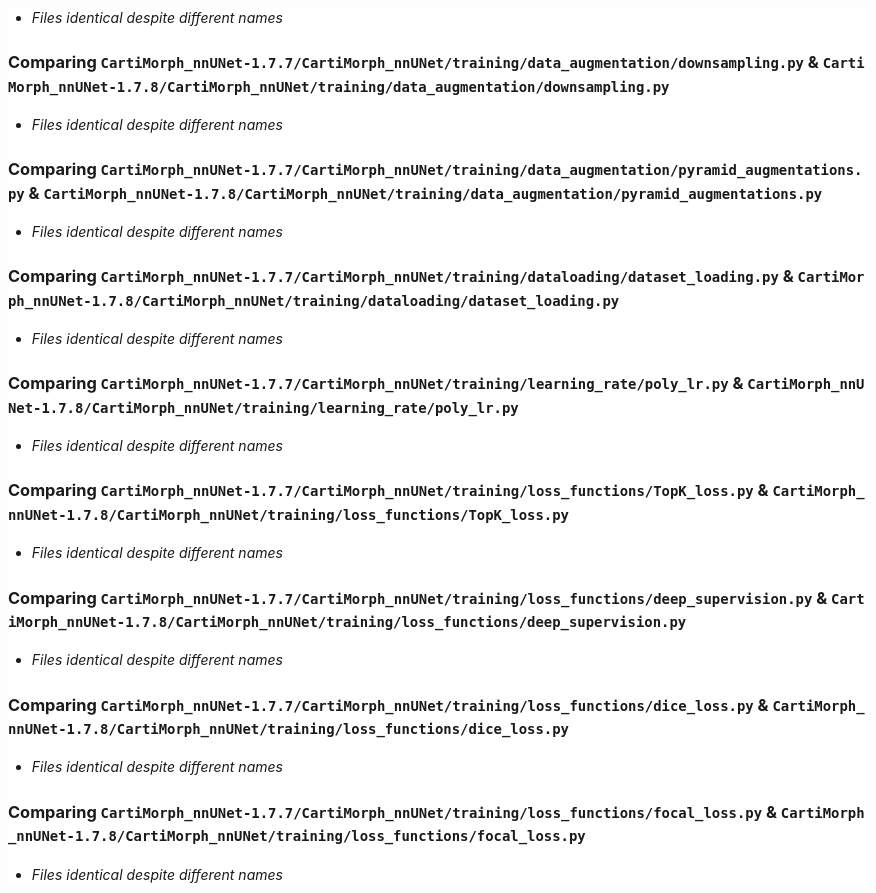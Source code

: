  * *Files identical despite different names*

### Comparing `CartiMorph_nnUNet-1.7.7/CartiMorph_nnUNet/training/data_augmentation/downsampling.py` & `CartiMorph_nnUNet-1.7.8/CartiMorph_nnUNet/training/data_augmentation/downsampling.py`

 * *Files identical despite different names*

### Comparing `CartiMorph_nnUNet-1.7.7/CartiMorph_nnUNet/training/data_augmentation/pyramid_augmentations.py` & `CartiMorph_nnUNet-1.7.8/CartiMorph_nnUNet/training/data_augmentation/pyramid_augmentations.py`

 * *Files identical despite different names*

### Comparing `CartiMorph_nnUNet-1.7.7/CartiMorph_nnUNet/training/dataloading/dataset_loading.py` & `CartiMorph_nnUNet-1.7.8/CartiMorph_nnUNet/training/dataloading/dataset_loading.py`

 * *Files identical despite different names*

### Comparing `CartiMorph_nnUNet-1.7.7/CartiMorph_nnUNet/training/learning_rate/poly_lr.py` & `CartiMorph_nnUNet-1.7.8/CartiMorph_nnUNet/training/learning_rate/poly_lr.py`

 * *Files identical despite different names*

### Comparing `CartiMorph_nnUNet-1.7.7/CartiMorph_nnUNet/training/loss_functions/TopK_loss.py` & `CartiMorph_nnUNet-1.7.8/CartiMorph_nnUNet/training/loss_functions/TopK_loss.py`

 * *Files identical despite different names*

### Comparing `CartiMorph_nnUNet-1.7.7/CartiMorph_nnUNet/training/loss_functions/deep_supervision.py` & `CartiMorph_nnUNet-1.7.8/CartiMorph_nnUNet/training/loss_functions/deep_supervision.py`

 * *Files identical despite different names*

### Comparing `CartiMorph_nnUNet-1.7.7/CartiMorph_nnUNet/training/loss_functions/dice_loss.py` & `CartiMorph_nnUNet-1.7.8/CartiMorph_nnUNet/training/loss_functions/dice_loss.py`

 * *Files identical despite different names*

### Comparing `CartiMorph_nnUNet-1.7.7/CartiMorph_nnUNet/training/loss_functions/focal_loss.py` & `CartiMorph_nnUNet-1.7.8/CartiMorph_nnUNet/training/loss_functions/focal_loss.py`

 * *Files identical despite different names*
